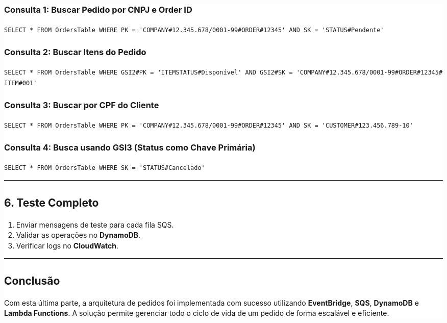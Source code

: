 ### **Consulta 1: Buscar Pedido por CNPJ e Order ID**
~~~
SELECT * FROM OrdersTable WHERE PK = 'COMPANY#12.345.678/0001-99#ORDER#12345' AND SK = 'STATUS#Pendente'
~~~

### **Consulta 2: Buscar Itens do Pedido**
~~~
SELECT * FROM OrdersTable WHERE GSI2#PK = 'ITEMSTATUS#Disponível' AND GSI2#SK = 'COMPANY#12.345.678/0001-99#ORDER#12345#ITEM#001'
~~~

### **Consulta 3: Buscar por CPF do Cliente**
~~~
SELECT * FROM OrdersTable WHERE PK = 'COMPANY#12.345.678/0001-99#ORDER#12345' AND SK = 'CUSTOMER#123.456.789-10'
~~~

### **Consulta 4: Busca usando GSI3 (Status como Chave Primária)**
~~~
SELECT * FROM OrdersTable WHERE SK = 'STATUS#Cancelado'
~~~

---

## **6. Teste Completo**

1. Enviar mensagens de teste para cada fila SQS.
2. Validar as operações no **DynamoDB**.
3. Verificar logs no **CloudWatch**.

---

## **Conclusão**

Com esta última parte, a arquitetura de pedidos foi implementada com sucesso utilizando **EventBridge**, **SQS**, **DynamoDB** e **Lambda Functions**. A solução permite gerenciar todo o ciclo de vida de um pedido de forma escalável e eficiente.

